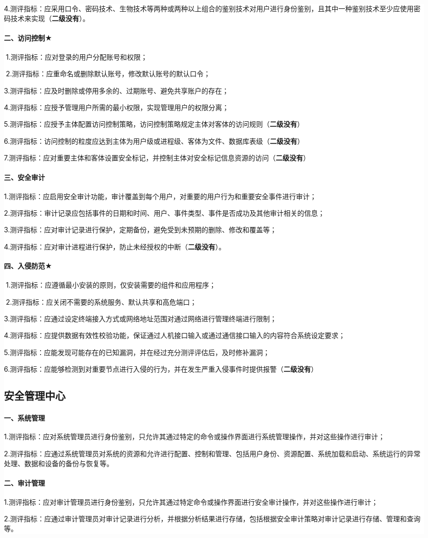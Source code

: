 ​	4.测评指标：应采用口令、密码技术、生物技术等两种或两种以上组合的鉴别技术对用户进行身份鉴别，且其中一种鉴别技术至少应使用密码技术来实现（**二级没有**）。



#### 二、访问控制★

​	1.测评指标：应对登录的用户分配账号和权限；

​	2.测评指标：应重命名或删除默认账号，修改默认账号的默认口令；

​	3.测评指标：应及时删除或停用多余的、过期账号、避免共享账户的存在；

​	4.测评指标：应授予管理用户所需的最小权限，实现管理用户的权限分离；

​	5.测评指标：应授予主体配置访问控制策略，访问控制策略规定主体对客体的访问规则（**二级没有**）

​	6.测评指标：访问控制的粒度应达到主体为用户级或进程级、客体为文件、数据库表级（**二级没有**）

​	7.测评指标：应对重要主体和客体设置安全标记，并控制主体对安全标记信息资源的访问（**二级没有**）



#### 三、安全审计

​	1.测评指标：应启用安全审计功能，审计覆盖到每个用户，对重要的用户行为和重要安全事件进行审计；

​	2.测评指标：审计记录应包括事件的日期和时间、用户、事件类型、事件是否成功及其他审计相关的信息；

​	3.测评指标：应对审计记录进行保护，定期备份，避免受到未预期的删除、修改和覆盖等；

​	4.测评指标：应对审计进程进行保护，防止未经授权的中断（**二级没有**）。



#### 四、入侵防范★

​	1.测评指标：应遵循最小安装的原则，仅安装需要的组件和应用程序；

​	2.测评指标：应关闭不需要的系统服务、默认共享和高危端口；

​	3.测评指标：应通过设定终端接入方式或网络地址范围对通过网络进行管理终端进行限制；

​	4.测评指标：应提供数据有效性校验功能，保证通过人机接口输入或通过通信接口输入的内容符合系统设定要求；

​	5.测评指标：应能发现可能存在的已知漏洞，并在经过充分测评评估后，及时修补漏洞；

​	6.测评指标：应能够检测到对重要节点进行入侵的行为，并在发生严重入侵事件时提供报警（**二级没有**）



## 安全管理中心

#### 一、系统管理

​	1.测评指标：应对系统管理员进行身份鉴别，只允许其通过特定的命令或操作界面进行系统管理操作，并对这些操作进行审计；

​	2.测评指标：应通过系统管理员对系统的资源和允许进行配置、控制和管理、包括用户身份、资源配置、系统加载和启动、系统运行的异常处理、数据和设备的备份与恢复等。



#### 二、审计管理

​	1.测评指标：应对审计管理员进行身份鉴别，只允许其通过特定命令或操作界面进行安全审计操作，并对这些操作进行审计；

​	2.测评指标：应通过审计管理员对审计记录进行分析，并根据分析结果进行存储，包括根据安全审计策略对审计记录进行存储、管理和查询等。
